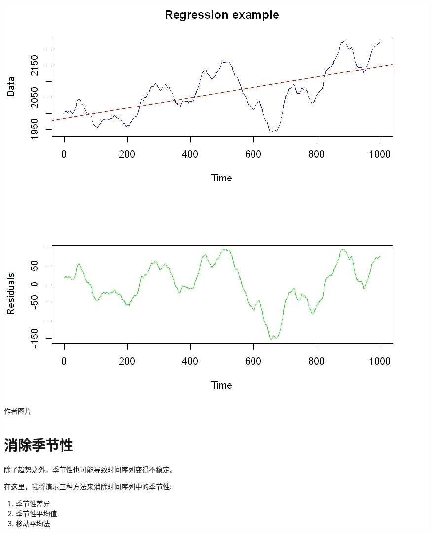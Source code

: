 ![](img/53eb965ae2516182986cb8702c2cf054.png)

作者图片

# 消除季节性

除了趋势之外，季节性也可能导致时间序列变得不稳定。

在这里，我将演示三种方法来消除时间序列中的季节性:

1.  季节性差异
2.  季节性平均值
3.  移动平均法
